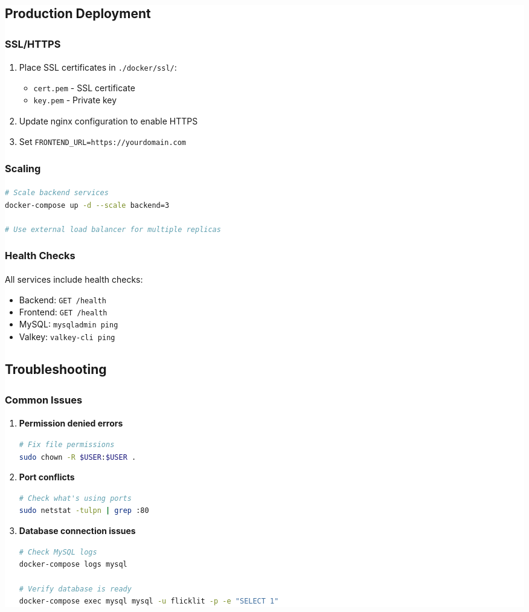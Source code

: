 ## Production Deployment

### SSL/HTTPS

1. Place SSL certificates in `./docker/ssl/`:
   - `cert.pem` - SSL certificate
   - `key.pem` - Private key

2. Update nginx configuration to enable HTTPS

3. Set `FRONTEND_URL=https://yourdomain.com`

### Scaling

```bash
# Scale backend services
docker-compose up -d --scale backend=3

# Use external load balancer for multiple replicas
```

### Health Checks

All services include health checks:
- Backend: `GET /health`
- Frontend: `GET /health` 
- MySQL: `mysqladmin ping`
- Valkey: `valkey-cli ping`

## Troubleshooting

### Common Issues

1. **Permission denied errors**
   ```bash
   # Fix file permissions
   sudo chown -R $USER:$USER .
   ```

2. **Port conflicts**
   ```bash
   # Check what's using ports
   sudo netstat -tulpn | grep :80
   ```

3. **Database connection issues**
   ```bash
   # Check MySQL logs
   docker-compose logs mysql
   
   # Verify database is ready
   docker-compose exec mysql mysql -u flicklit -p -e "SELECT 1"
   ```
